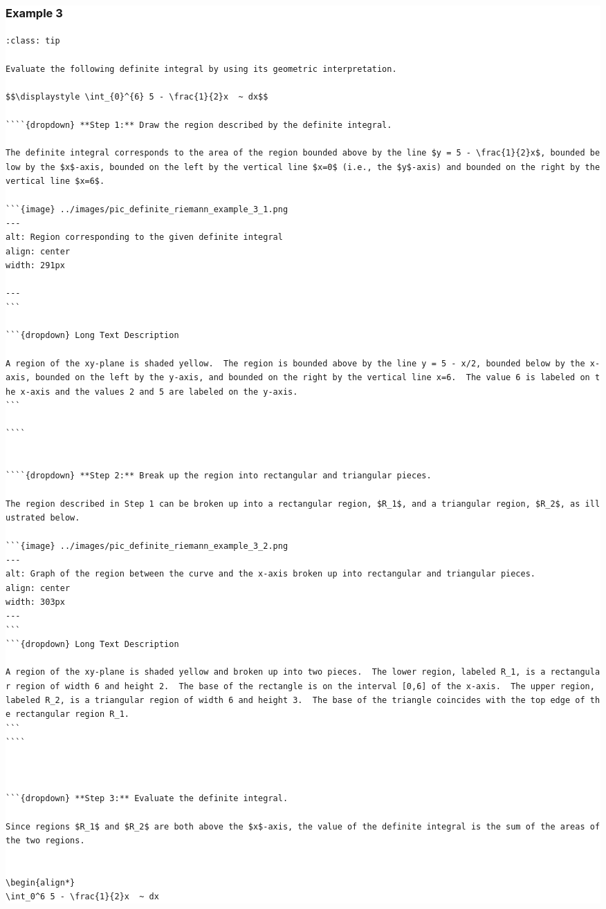 ### Example 3

`````{admonition} Using geometry to evaluate a definite integral
:class: tip

Evaluate the following definite integral by using its geometric interpretation.

$$\displaystyle \int_{0}^{6} 5 - \frac{1}{2}x  ~ dx$$

````{dropdown} **Step 1:** Draw the region described by the definite integral.

The definite integral corresponds to the area of the region bounded above by the line $y = 5 - \frac{1}{2}x$, bounded below by the $x$-axis, bounded on the left by the vertical line $x=0$ (i.e., the $y$-axis) and bounded on the right by the vertical line $x=6$.

```{image} ../images/pic_definite_riemann_example_3_1.png
---
alt: Region corresponding to the given definite integral
align: center
width: 291px

---
```

```{dropdown} Long Text Description

A region of the xy-plane is shaded yellow.  The region is bounded above by the line y = 5 - x/2, bounded below by the x-axis, bounded on the left by the y-axis, and bounded on the right by the vertical line x=6.  The value 6 is labeled on the x-axis and the values 2 and 5 are labeled on the y-axis.
```

````


````{dropdown} **Step 2:** Break up the region into rectangular and triangular pieces.

The region described in Step 1 can be broken up into a rectangular region, $R_1$, and a triangular region, $R_2$, as illustrated below.

```{image} ../images/pic_definite_riemann_example_3_2.png
---
alt: Graph of the region between the curve and the x-axis broken up into rectangular and triangular pieces.
align: center
width: 303px
---
```
```{dropdown} Long Text Description

A region of the xy-plane is shaded yellow and broken up into two pieces.  The lower region, labeled R_1, is a rectangular region of width 6 and height 2.  The base of the rectangle is on the interval [0,6] of the x-axis.  The upper region, labeled R_2, is a triangular region of width 6 and height 3.  The base of the triangle coincides with the top edge of the rectangular region R_1.  
```
````



```{dropdown} **Step 3:** Evaluate the definite integral.

Since regions $R_1$ and $R_2$ are both above the $x$-axis, the value of the definite integral is the sum of the areas of the two regions. 


\begin{align*}
\int_0^6 5 - \frac{1}{2}x  ~ dx 
`````